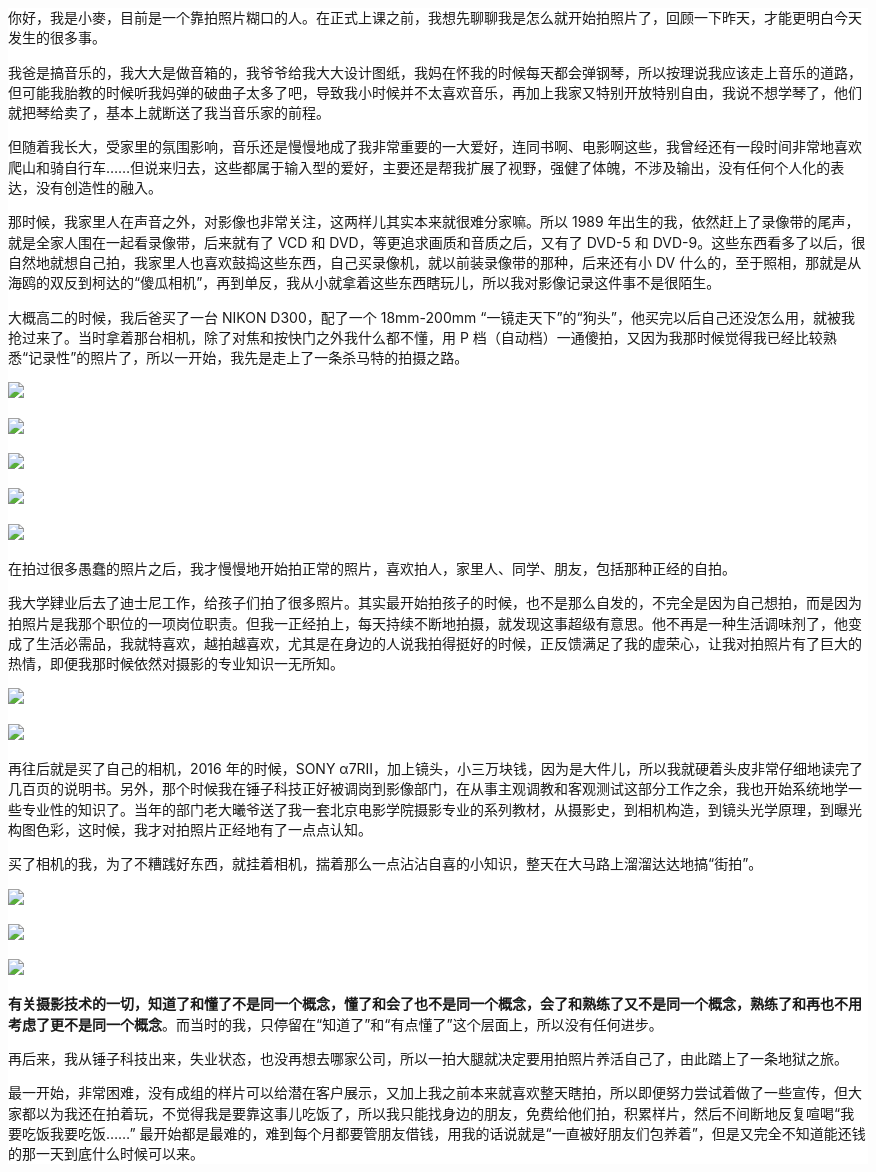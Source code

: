 你好，我是小麥，目前是一个靠拍照片糊口的人。在正式上课之前，我想先聊聊我是怎么就开始拍照片了，回顾一下昨天，才能更明白今天发生的很多事。

我爸是搞音乐的，我大大是做音箱的，我爷爷给我大大设计图纸，我妈在怀我的时候每天都会弹钢琴，所以按理说我应该走上音乐的道路，但可能我胎教的时候听我妈弹的破曲子太多了吧，导致我小时候并不太喜欢音乐，再加上我家又特别开放特别自由，我说不想学琴了，他们就把琴给卖了，基本上就断送了我当音乐家的前程。

但随着我长大，受家里的氛围影响，音乐还是慢慢地成了我非常重要的一大爱好，连同书啊、电影啊这些，我曾经还有一段时间非常地喜欢爬山和骑自行车……但说来归去，这些都属于输入型的爱好，主要还是帮我扩展了视野，强健了体魄，不涉及输出，没有任何个人化的表达，没有创造性的融入。

那时候，我家里人在声音之外，对影像也非常关注，这两样儿其实本来就很难分家嘛。所以 1989 年出生的我，依然赶上了录像带的尾声，就是全家人围在一起看录像带，后来就有了 VCD 和 DVD，等更追求画质和音质之后，又有了 DVD-5 和 DVD-9。这些东西看多了以后，很自然地就想自己拍，我家里人也喜欢鼓捣这些东西，自己买录像机，就以前装录像带的那种，后来还有小 DV 什么的，至于照相，那就是从海鸥的双反到柯达的“傻瓜相机”，再到单反，我从小就拿着这些东西瞎玩儿，所以我对影像记录这件事不是很陌生。

大概高二的时候，我后爸买了一台 NIKON D300，配了一个 18mm-200mm “一镜走天下”的“狗头”，他买完以后自己还没怎么用，就被我抢过来了。当时拿着那台相机，除了对焦和按快门之外我什么都不懂，用 P 档（自动档）一通傻拍，又因为我那时候觉得我已经比较熟悉“记录性”的照片了，所以一开始，我先是走上了一条杀马特的拍摄之路。

![](https://static001.geekbang.org/resource/image/53/4d/53c68cb25374e45d5881b40d830e134d.jpg?wh=1920*1220)

![](https://static001.geekbang.org/resource/image/22/8f/229a9321066b380b3b6b4c77c137ac8f.jpg?wh=1920*2880)

![](https://static001.geekbang.org/resource/image/c0/9b/c0791fbc681fe63be7771e2dcdf4ef9b.jpg?wh=1920*1275)

![](https://static001.geekbang.org/resource/image/eb/a8/eb5a74be1261c7817a1d567674608ca8.jpg?wh=1920*1275)

![](https://static001.geekbang.org/resource/image/56/52/56db8cd04139a5e41745db3ac755a352.jpg?wh=800*1200)

在拍过很多愚蠢的照片之后，我才慢慢地开始拍正常的照片，喜欢拍人，家里人、同学、朋友，包括那种正经的自拍。

我大学肄业后去了迪士尼工作，给孩子们拍了很多照片。其实最开始拍孩子的时候，也不是那么自发的，不完全是因为自己想拍，而是因为拍照片是我那个职位的一项岗位职责。但我一正经拍上，每天持续不断地拍摄，就发现这事超级有意思。他不再是一种生活调味剂了，他变成了生活必需品，我就特喜欢，越拍越喜欢，尤其是在身边的人说我拍得挺好的时候，正反馈满足了我的虚荣心，让我对拍照片有了巨大的热情，即便我那时候依然对摄影的专业知识一无所知。

![](https://static001.geekbang.org/resource/image/86/8a/86e357dd6ccb873dbdc626a539aefb8a.jpg?wh=1920*1275)

![](https://static001.geekbang.org/resource/image/a8/43/a8566c73ec0ee035aff69a774e6fed43.jpg?wh=1920*1275)

再往后就是买了自己的相机，2016 年的时候，SONY α7RⅡ，加上镜头，小三万块钱，因为是大件儿，所以我就硬着头皮非常仔细地读完了几百页的说明书。另外，那个时候我在锤子科技正好被调岗到影像部门，在从事主观调教和客观测试这部分工作之余，我也开始系统地学一些专业性的知识了。当年的部门老大曦爷送了我一套北京电影学院摄影专业的系列教材，从摄影史，到相机构造，到镜头光学原理，到曝光构图色彩，这时候，我才对拍照片正经地有了一点点认知。

买了相机的我，为了不糟践好东西，就挂着相机，揣着那么一点沾沾自喜的小知识，整天在大马路上溜溜达达地搞“街拍”。

![](https://static001.geekbang.org/resource/image/09/ba/0985e73edc2acfc53c7c8a1a59887dba.jpg?wh=1920*1281)

![](https://static001.geekbang.org/resource/image/63/14/63f6ab1990e27343d4d90a17d28d0714.jpeg?wh=1000*667)

![](https://static001.geekbang.org/resource/image/4d/8f/4dd77ff78c6b31d33cbe0720f339f98f.jpeg?wh=800*534)

**有关摄影技术的一切，知道了和懂了不是同一个概念，懂了和会了也不是同一个概念，会了和熟练了又不是同一个概念，熟练了和再也不用考虑了更不是同一个概念**。而当时的我，只停留在“知道了”和“有点懂了”这个层面上，所以没有任何进步。

再后来，我从锤子科技出来，失业状态，也没再想去哪家公司，所以一拍大腿就决定要用拍照片养活自己了，由此踏上了一条地狱之旅。

最一开始，非常困难，没有成组的样片可以给潜在客户展示，又加上我之前本来就喜欢整天瞎拍，所以即便努力尝试着做了一些宣传，但大家都以为我还在拍着玩，不觉得我是要靠这事儿吃饭了，所以我只能找身边的朋友，免费给他们拍，积累样片，然后不间断地反复喧喝“我要吃饭我要吃饭……” 最开始都是最难的，难到每个月都要管朋友借钱，用我的话说就是“一直被好朋友们包养着”，但是又完全不知道能还钱的那一天到底什么时候可以来。
